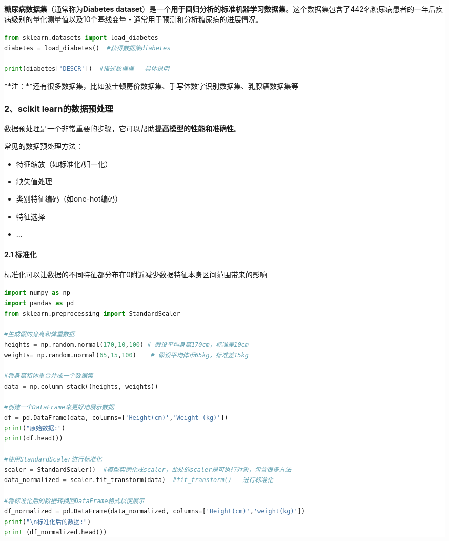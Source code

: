 **糖尿病数据集**（通常称为**Diabetes dataset**）是一个**用于回归分析的标准机器学习数据集**。这个数据集包含了442名糖尿病患者的一年后疾病级别的量化测量值以及10个基线变量 - 通常用于预测和分析糖尿病的进展情况。

```python
from sklearn.datasets import load_diabetes
diabetes = load_diabetes()  #获得数据集diabetes

print(diabetes['DESCR'])  #描述数据据 - 具体说明
```

**注：**还有很多数据集，比如波士顿房价数据集、手写体数字识别数据集、乳腺癌数据集等

### 2、scikit learn的数据预处理

数据预处理是一个非常重要的步骤，它可以帮助**提高模型的性能和准确性**。

常见的数据预处理方法：

- 特征缩放（如标准化/归一化）
- 缺失值处理
- 类别特征编码（如one-hot编码）
- 特征选择

- ...

#### 2.1 **标准化**

标准化可以让数据的不同特征都分布在0附近减少数据特征本身区间范围带来的影响

```python
import numpy as np
import pandas as pd
from sklearn.preprocessing import StandardScaler

#生成假的身高和体重数据
heights = np.random.normal(170,10,100) # 假设平均身高170cm，标准差10cm
weights= np.random.normal(65,15,100)    # 假设平均体币65kg，标准差15kg

#将身高和体重合并成一个数据集
data = np.column_stack((heights, weights))

#创建一个DataFrame来更好地展示数据
df = pd.DataFrame(data, columns=['Height(cm)','Weight (kg)'])
print("原始数据:")
print(df.head())

#使用StandardScaler进行标准化
scaler = StandardScaler()  #模型实例化成scaler，此处的scaler是可执行对象，包含很多方法
data_normalized = scaler.fit_transform(data)  #fit_transform() - 进行标准化

#将标准化后的数据转换回DataFrame格式以便展示
df_normalized = pd.DataFrame(data_normalized, columns=['Height(cm)','weight(kg)'])
print("\n标准化后的数据:")
print (df_normalized.head())
```
